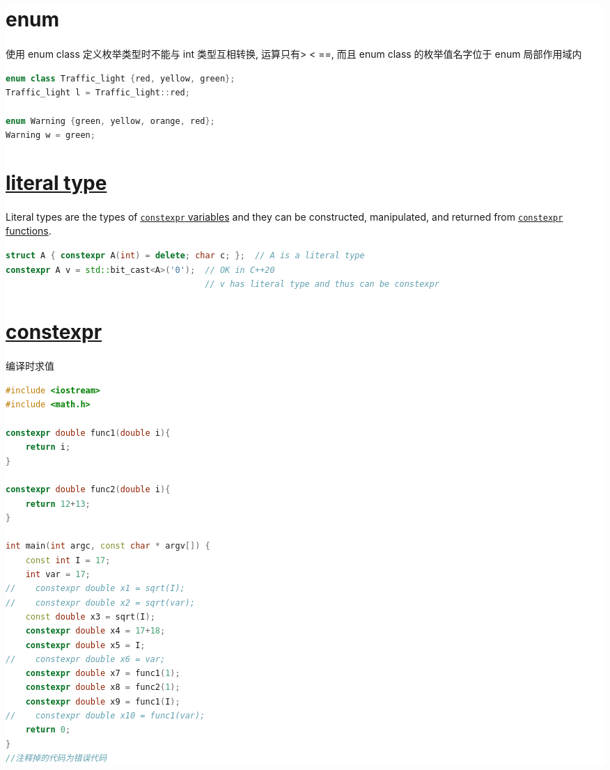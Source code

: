 # enum

使用 enum class 定义枚举类型时不能与 int 类型互相转换,  运算只有> < ==, 而且 enum class 的枚举值名字位于 enum 局部作用域内

```cpp
enum class Traffic_light {red, yellow, green};
Traffic_light l = Traffic_light::red;

enum Warning {green, yellow, orange, red};
Warning w = green;
```

# [literal type](https://en.cppreference.com/w/cpp/named_req/LiteralType)

Literal types are the types of [`constexpr` variables](https://en.cppreference.com/w/cpp/language/constexpr) and they can be constructed, manipulated, and returned from [`constexpr` functions](https://en.cppreference.com/w/cpp/language/constexpr).

```cpp
struct A { constexpr A(int) = delete; char c; };  // A is a literal type
constexpr A v = std::bit_cast<A>('0');  // OK in C++20
                                        // v has literal type and thus can be constexpr
```

# [constexpr](https://en.cppreference.com/w/cpp/language/constexpr)

编译时求值

```cpp
#include <iostream>
#include <math.h>

constexpr double func1(double i){
    return i;
}

constexpr double func2(double i){
    return 12+13;
}

int main(int argc, const char * argv[]) {
    const int I = 17;
    int var = 17;
//    constexpr double x1 = sqrt(I);
//    constexpr double x2 = sqrt(var);
    const double x3 = sqrt(I);
    constexpr double x4 = 17+18;
    constexpr double x5 = I;
//    constexpr double x6 = var;
    constexpr double x7 = func1(1);
    constexpr double x8 = func2(1);
    constexpr double x9 = func1(I);
//    constexpr double x10 = func1(var);
    return 0;
}
//注释掉的代码为错误代码
```
